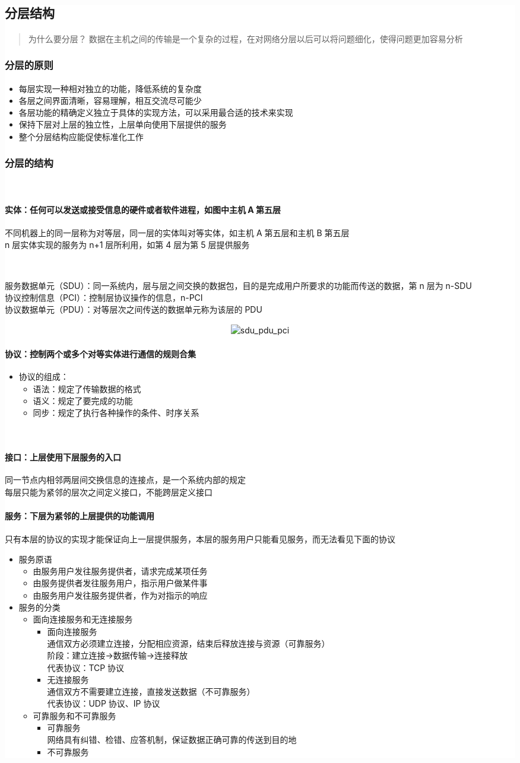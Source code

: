 ## 分层结构

> 为什么要分层？
> 数据在主机之间的传输是一个复杂的过程，在对网络分层以后可以将问题细化，使得问题更加容易分析

### 分层的原则

- 每层实现一种相对独立的功能，降低系统的复杂度
- 各层之间界面清晰，容易理解，相互交流尽可能少
- 各层功能的精确定义独立于具体的实现方法，可以采用最合适的技术来实现
- 保持下层对上层的独立性，上层单向使用下层提供的服务
- 整个分层结构应能促使标准化工作

### 分层的结构

<div align="center"><img src="./images/分层结构.png" alt="" height=, width= /></div>

#### 实体：任何可以发送或接受信息的硬件或者软件进程，如图中主机 A 第五层

不同机器上的同一层称为对等层，同一层的实体叫对等实体，如主机 A 第五层和主机 B 第五层  
n 层实体实现的服务为 n+1 层所利用，如第 4 层为第 5 层提供服务

<div align="center"><img src="./images/实体.png" alt="" height=, width= /></div>

服务数据单元（SDU）：同一系统内，层与层之间交换的数据包，目的是完成用户所要求的功能而传送的数据，第 n 层为 n-SDU  
协议控制信息（PCI）：控制层协议操作的信息，n-PCI  
协议数据单元（PDU）：对等层次之间传送的数据单元称为该层的 PDU

<div align="center"><img src="./images/SDU_PDU_PCI.png" alt="sdu_pdu_pci" height=, width= /></div>

#### 协议：控制两个或多个对等实体进行通信的规则合集

- 协议的组成：
  - 语法：规定了传输数据的格式
  - 语义：规定了要完成的功能
  - 同步：规定了执行各种操作的条件、时序关系

<div align="center"><img src="./images/协议.png" alt="" height=, width= /></div>

#### 接口：上层使用下层服务的入口

同一节点内相邻两层间交换信息的连接点，是一个系统内部的规定  
每层只能为紧邻的层次之间定义接口，不能跨层定义接口

#### 服务：下层为紧邻的上层提供的功能调用

只有本层的协议的实现才能保证向上一层提供服务，本层的服务用户只能看见服务，而无法看见下面的协议

- 服务原语
  - 由服务用户发往服务提供者，请求完成某项任务
  - 由服务提供者发往服务用户，指示用户做某件事
  - 由服务用户发往服务提供者，作为对指示的响应
- 服务的分类
  - 面向连接服务和无连接服务
    - 面向连接服务  
      通信双方必须建立连接，分配相应资源，结束后释放连接与资源（可靠服务）  
      阶段：建立连接->数据传输->连接释放  
      代表协议：TCP 协议
    - 无连接服务  
      通信双方不需要建立连接，直接发送数据（不可靠服务）  
      代表协议：UDP 协议、IP 协议
  - 可靠服务和不可靠服务
    - 可靠服务  
      网络具有纠错、检错、应答机制，保证数据正确可靠的传送到目的地
    - 不可靠服务  